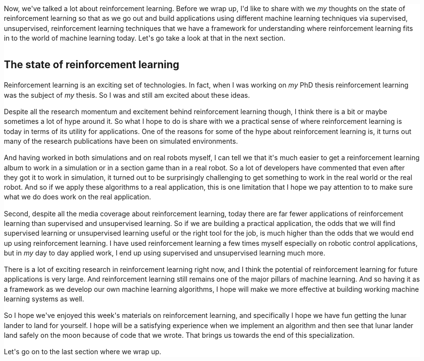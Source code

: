Now, we've talked a lot about reinforcement learning. Before we wrap up, I'd like to share with we $my$ thoughts on the state of reinforcement learning so that as we go out and build applications using different machine learning techniques via supervised, unsupervised, reinforcement learning techniques that we have a framework for understanding where reinforcement learning fits in to the world of machine learning today. Let's go take a look at that in the next section. 

## The state of reinforcement learning

Reinforcement learning is an exciting set of technologies. In fact, when I was working on $my$ PhD thesis reinforcement learning was the subject of $my$ thesis. So I was and still am excited about these ideas. 

Despite all the research momentum and excitement behind reinforcement learning though, I think there is a bit or maybe sometimes a lot of hype around it. So what I hope to do is share with we a practical sense of where reinforcement learning is today in terms of its utility for applications. One of the reasons for some of the hype about reinforcement learning is, it turns out many of the research publications have been on simulated environments. 

And having worked in both simulations and on real robots myself, I can tell we that it's much easier to get a reinforcement learning album to work in a simulation or in a section game than in a real robot. So a lot of developers have commented that even after they got it to work in simulation, it turned out to be surprisingly challenging to get something to work in the real world or the real robot. And so if we apply these algorithms to a real application, this is one limitation that I hope we pay attention to to make sure what we do does work on the real application. 

Second, despite all the media coverage about reinforcement learning, today there are far fewer applications of reinforcement learning than supervised and unsupervised learning. So if we are building a practical application, the odds that we will find supervised learning or unsupervised learning useful or the right tool for the job, is much higher than the odds that we would end up using reinforcement learning. I have used reinforcement learning a few times myself especially on robotic control applications, but in $my$ day to day applied work, I end up using supervised and unsupervised learning much more. 

There is a lot of exciting research in reinforcement learning right now, and I think the potential of reinforcement learning for future applications is very large. And reinforcement learning still remains one of the major pillars of machine learning. And so having it as a framework as we develop our own machine learning algorithms, I hope will make we more effective at building working machine learning systems as well. 

So I hope we've enjoyed this week's materials on reinforcement learning, and specifically I hope we have fun getting the lunar lander to land for yourself. I hope will be a satisfying experience when we implement an algorithm and then see that lunar lander land safely on the moon because of code that we wrote. That brings us towards the end of this specialization. 

Let's go on to the last section where we wrap up.